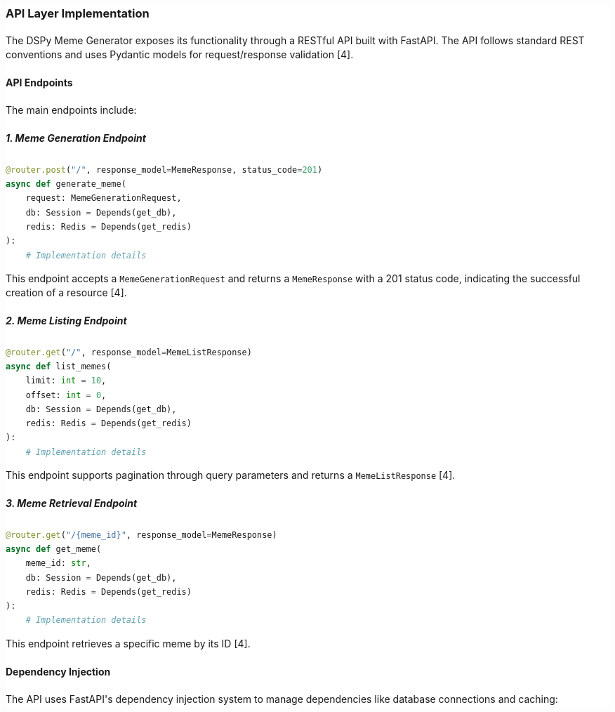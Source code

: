 ### API Layer Implementation

The DSPy Meme Generator exposes its functionality through a RESTful API built with FastAPI. The API follows standard REST conventions and uses Pydantic models for request/response validation [4].

#### API Endpoints

The main endpoints include:

##### 1. Meme Generation Endpoint

```python
@router.post("/", response_model=MemeResponse, status_code=201)
async def generate_meme(
    request: MemeGenerationRequest,
    db: Session = Depends(get_db),
    redis: Redis = Depends(get_redis)
):
    # Implementation details
```

This endpoint accepts a `MemeGenerationRequest` and returns a `MemeResponse` with a 201 status code, indicating the successful creation of a resource [4].

##### 2. Meme Listing Endpoint

```python
@router.get("/", response_model=MemeListResponse)
async def list_memes(
    limit: int = 10,
    offset: int = 0,
    db: Session = Depends(get_db),
    redis: Redis = Depends(get_redis)
):
    # Implementation details
```

This endpoint supports pagination through query parameters and returns a `MemeListResponse` [4].

##### 3. Meme Retrieval Endpoint

```python
@router.get("/{meme_id}", response_model=MemeResponse)
async def get_meme(
    meme_id: str,
    db: Session = Depends(get_db),
    redis: Redis = Depends(get_redis)
):
    # Implementation details
```

This endpoint retrieves a specific meme by its ID [4].

#### Dependency Injection

The API uses FastAPI's dependency injection system to manage dependencies like database connections and caching:
